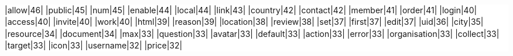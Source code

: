 |allow|46|
|public|45|
|num|45|
|enable|44|
|local|44|
|link|43|
|country|42|
|contact|42|
|member|41|
|order|41|
|login|40|
|access|40|
|invite|40|
|work|40|
|html|39|
|reason|39|
|location|38|
|review|38|
|set|37|
|first|37|
|edit|37|
|uid|36|
|city|35|
|resource|34|
|document|34|
|max|33|
|question|33|
|avatar|33|
|default|33|
|action|33|
|error|33|
|organisation|33|
|collect|33|
|target|33|
|icon|33|
|username|32|
|price|32|